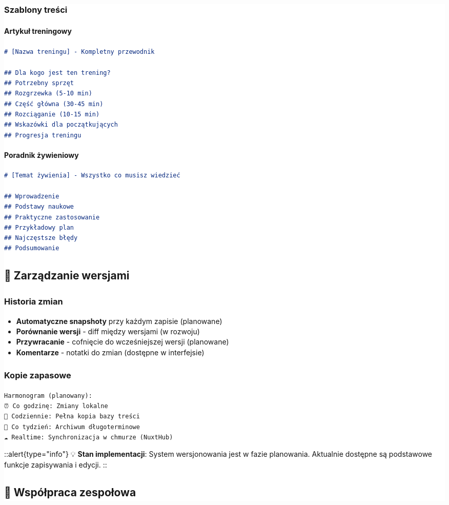 ### Szablony treści

#### Artykuł treningowy
```markdown
# [Nazwa treningu] - Kompletny przewodnik

## Dla kogo jest ten trening?
## Potrzebny sprzęt
## Rozgrzewka (5-10 min)
## Część główna (30-45 min)
## Rozciąganie (10-15 min)
## Wskazówki dla początkujących
## Progresja treningu
```

#### Poradnik żywieniowy
```markdown
# [Temat żywienia] - Wszystko co musisz wiedzieć

## Wprowadzenie
## Podstawy naukowe
## Praktyczne zastosowanie
## Przykładowy plan
## Najczęstsze błędy
## Podsumowanie
```

## 🔄 Zarządzanie wersjami

### Historia zmian
- **Automatyczne snapshoty** przy każdym zapisie (planowane)
- **Porównanie wersji** - diff między wersjami (w rozwoju)
- **Przywracanie** - cofnięcie do wcześniejszej wersji (planowane)
- **Komentarze** - notatki do zmian (dostępne w interfejsie)

### Kopie zapasowe
```text
Harmonogram (planowany):
⏰ Co godzinę: Zmiany lokalne
📅 Codziennie: Pełna kopia bazy treści
📝 Co tydzień: Archiwum długoterminowe
☁️ Realtime: Synchronizacja w chmurze (NuxtHub)
```

::alert{type="info"}
💡 **Stan implementacji**: System wersjonowania jest w fazie planowania. Aktualnie dostępne są podstawowe funkcje zapisywania i edycji.
::

## 👥 Współpraca zespołowa
